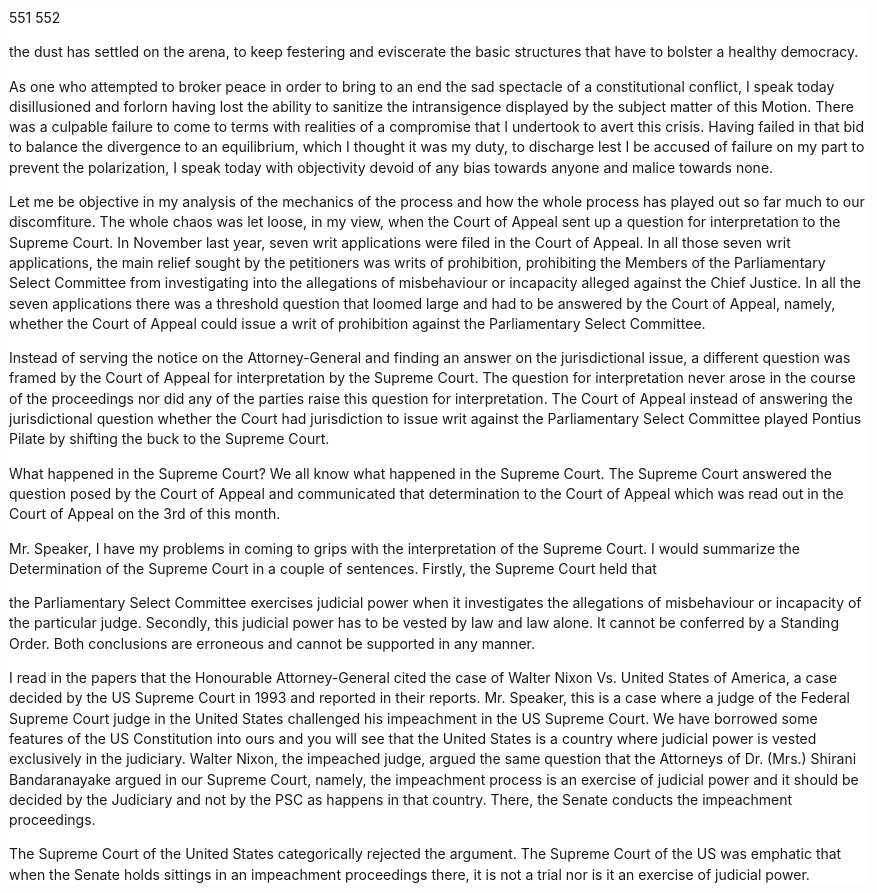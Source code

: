 551 552

the dust has settled on the arena, to keep festering and eviscerate the basic structures that have to bolster a healthy democracy.

As one who attempted to broker peace in order to bring to an end the sad spectacle of a constitutional conflict, I speak today disillusioned and forlorn having lost the ability to sanitize the intransigence displayed by the subject matter of this Motion. There was a culpable failure to come to terms with realities of a compromise that I undertook to avert this crisis. Having failed in that bid to balance the divergence to an equilibrium, which I thought it was my duty, to discharge lest I be accused of failure on my part to prevent the polarization, I speak today with objectivity devoid of any bias towards anyone and malice towards none.

Let me be objective in my analysis of the mechanics of the process and how the whole process has played out so far much to our discomfiture. The whole chaos was let loose, in my view, when the Court of Appeal sent up a question for interpretation to the Supreme Court. In November last year, seven writ applications were filed in the Court of Appeal. In all those seven writ applications, the main relief sought by the petitioners was writs of prohibition, prohibiting the Members of the Parliamentary Select Committee from investigating into the allegations of misbehaviour or incapacity alleged against the Chief Justice. In all the seven applications there was a threshold question that loomed large and had to be answered by the Court of Appeal, namely, whether the Court of Appeal could issue a writ of prohibition against the Parliamentary Select Committee.

Instead of serving the notice on the Attorney-General and finding an answer on the jurisdictional issue, a different question was framed by the Court of Appeal for interpretation by the Supreme Court. The question for interpretation never arose in the course of the proceedings nor did any of the parties raise this question for interpretation. The Court of Appeal instead of answering the jurisdictional question whether the Court had jurisdiction to issue writ against the Parliamentary Select Committee played Pontius Pilate by shifting the buck to the Supreme Court.

What happened in the Supreme Court? We all know what happened in the Supreme Court. The Supreme Court answered the question posed by the Court of Appeal and communicated that determination to the Court of Appeal which was read out in the Court of Appeal on the 3rd of this month.

Mr. Speaker, I have my problems in coming to grips with the interpretation of the Supreme Court. I would summarize the Determination of the Supreme Court in a couple of sentences. Firstly, the Supreme Court held that

the Parliamentary Select Committee exercises judicial power when it investigates the allegations of misbehaviour or incapacity of the particular judge. Secondly, this judicial power has to be vested by law and law alone. It cannot be conferred by a Standing Order. Both conclusions are erroneous and cannot be supported in any manner.

I read in the papers that the Honourable Attorney-General cited the case of Walter Nixon Vs. United States of America, a case decided by the US Supreme Court in 1993 and reported in their reports. Mr. Speaker, this is a case where a judge of the Federal Supreme Court judge in the United States challenged his impeachment in the US Supreme Court. We have borrowed some features of the US Constitution into ours and you will see that the United States is a country where judicial power is vested exclusively in the judiciary. Walter Nixon, the impeached judge, argued the same question that the Attorneys of Dr. (Mrs.) Shirani Bandaranayake argued in our Supreme Court, namely, the impeachment process is an exercise of judicial power and it should be decided by the Judiciary and not by the PSC as happens in that country. There, the Senate conducts the impeachment proceedings.

The Supreme Court of the United States categorically rejected the argument. The Supreme Court of the US was emphatic that when the Senate holds sittings in an impeachment proceedings there, it is not a trial nor is it an exercise of judicial power.
